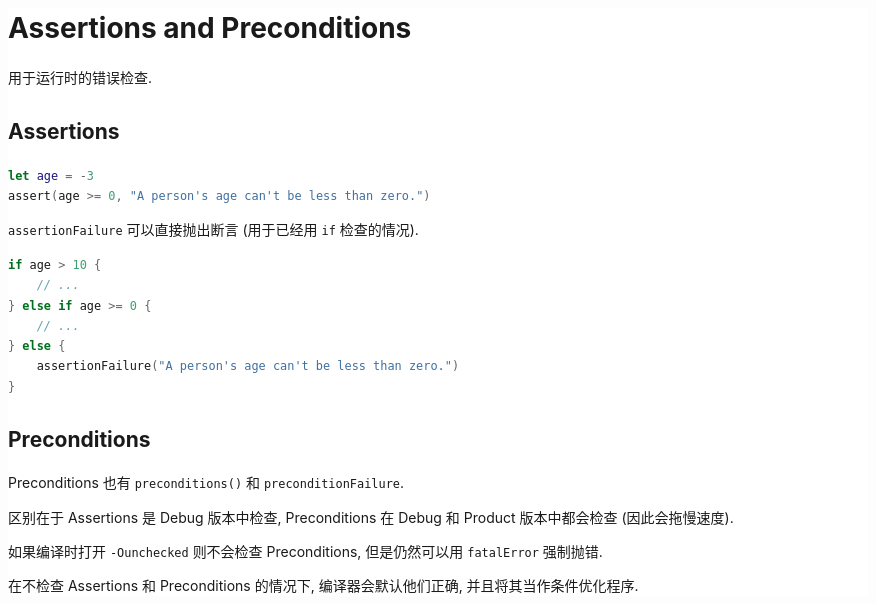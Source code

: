 # Assertions and Preconditions

用于运行时的错误检查.

## Assertions

```swift
let age = -3
assert(age >= 0, "A person's age can't be less than zero.")
```

`assertionFailure` 可以直接抛出断言 (用于已经用 `if` 检查的情况).

```swift
if age > 10 {
    // ...
} else if age >= 0 {
    // ...
} else {
    assertionFailure("A person's age can't be less than zero.")
}
```

## Preconditions

Preconditions 也有 `preconditions()` 和 `preconditionFailure`.

区别在于 Assertions 是 Debug 版本中检查, Preconditions 在 Debug 和 Product 版本中都会检查 (因此会拖慢速度).

如果编译时打开 `-Ounchecked` 则不会检查 Preconditions, 但是仍然可以用 `fatalError` 强制抛错.

在不检查 Assertions 和 Preconditions 的情况下, 编译器会默认他们正确, 并且将其当作条件优化程序.
